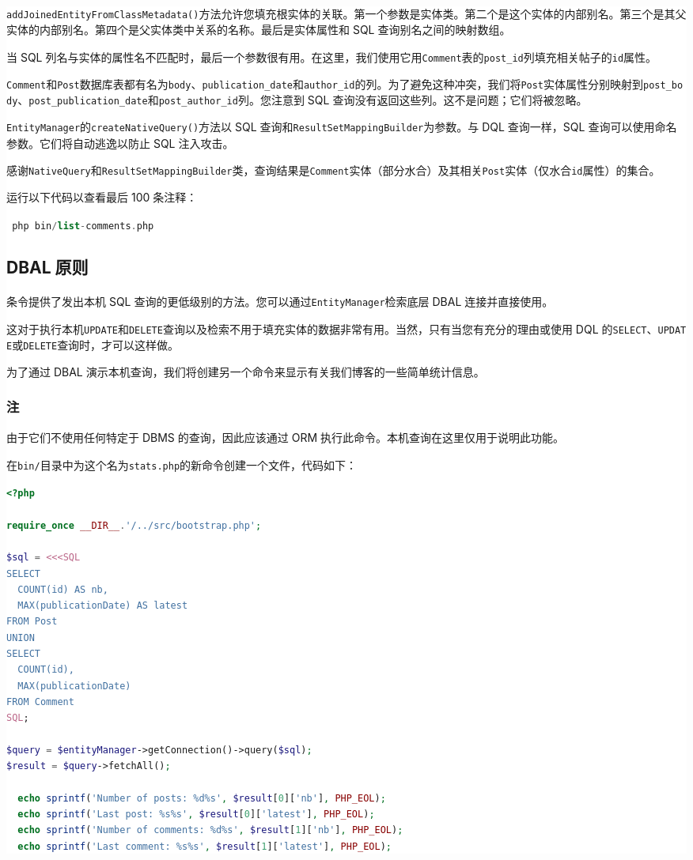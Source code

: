 `addJoinedEntityFromClassMetadata()`方法允许您填充根实体的关联。第一个参数是实体类。第二个是这个实体的内部别名。第三个是其父实体的内部别名。第四个是父实体类中关系的名称。最后是实体属性和 SQL 查询别名之间的映射数组。

当 SQL 列名与实体的属性名不匹配时，最后一个参数很有用。在这里，我们使用它用`Comment`表的`post_id`列填充相关帖子的`id`属性。

`Comment`和`Post`数据库表都有名为`body`、`publication_date`和`author_id`的列。为了避免这种冲突，我们将`Post`实体属性分别映射到`post_body`、`post_publication_date`和`post_author_id`列。您注意到 SQL 查询没有返回这些列。这不是问题；它们将被忽略。

`EntityManager`的`createNativeQuery()`方法以 SQL 查询和`ResultSetMappingBuilder`为参数。与 DQL 查询一样，SQL 查询可以使用命名参数。它们将自动逃逸以防止 SQL 注入攻击。

感谢`NativeQuery`和`ResultSetMappingBuilder`类，查询结果是`Comment`实体（部分水合）及其相关`Post`实体（仅水合`id`属性）的集合。

运行以下代码以查看最后 100 条注释：

```php
 php bin/list-comments.php

```

## DBAL 原则

条令提供了发出本机 SQL 查询的更低级别的方法。您可以通过`EntityManager`检索底层 DBAL 连接并直接使用。

这对于执行本机`UPDATE`和`DELETE`查询以及检索不用于填充实体的数据非常有用。当然，只有当您有充分的理由或使用 DQL 的`SELECT`、`UPDATE`或`DELETE`查询时，才可以这样做。

为了通过 DBAL 演示本机查询，我们将创建另一个命令来显示有关我们博客的一些简单统计信息。

### 注

由于它们不使用任何特定于 DBMS 的查询，因此应该通过 ORM 执行此命令。本机查询在这里仅用于说明此功能。

在`bin/`目录中为这个名为`stats.php`的新命令创建一个文件，代码如下：

```php
<?php

require_once __DIR__.'/../src/bootstrap.php';

$sql = <<<SQL
SELECT
  COUNT(id) AS nb,
  MAX(publicationDate) AS latest
FROM Post
UNION
SELECT
  COUNT(id),
  MAX(publicationDate)
FROM Comment
SQL;

$query = $entityManager->getConnection()->query($sql);
$result = $query->fetchAll();

  echo sprintf('Number of posts: %d%s', $result[0]['nb'], PHP_EOL);
  echo sprintf('Last post: %s%s', $result[0]['latest'], PHP_EOL);
  echo sprintf('Number of comments: %d%s', $result[1]['nb'], PHP_EOL);
  echo sprintf('Last comment: %s%s', $result[1]['latest'], PHP_EOL);
```
